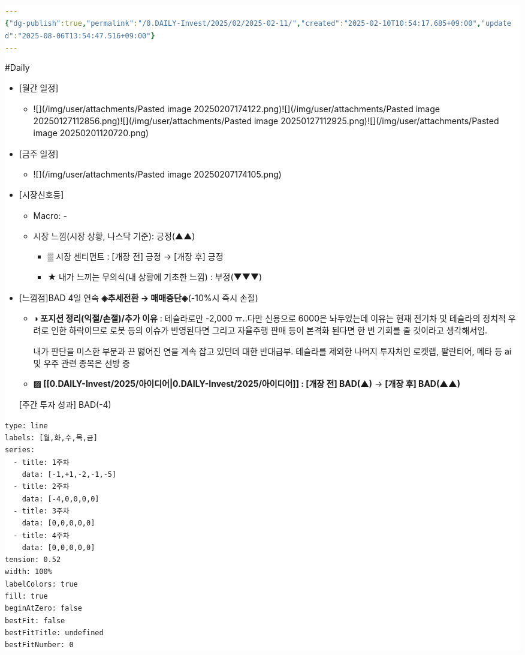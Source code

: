 ```yaml
---
{"dg-publish":true,"permalink":"/0.DAILY-Invest/2025/02/2025-02-11/","created":"2025-02-10T10:54:17.685+09:00","updated":"2025-08-06T13:54:47.516+09:00"}
---
```


#Daily 


- [월간 일정]
	- ![](/img/user/attachments/Pasted image 20250207174122.png)![](/img/user/attachments/Pasted image 20250127112856.png)![](/img/user/attachments/Pasted image 20250127112925.png)![](/img/user/attachments/Pasted image 20250201120720.png)

- [금주 일정]
	- ![](/img/user/attachments/Pasted image 20250207174105.png)



- [시장신호등]
	- Macro: -
	  
	- 시장 느낌(시장 상황, 나스닥 기준): 긍정(▲▲)
		  
		- ▒ 시장 센티먼트 : [개장 전] 긍정 → [개장 후] 긍정 
		  
		- ★ 내가 느끼는 무의식(내 상황에 기초한 느낌) : 부정(▼▼▼)




- [느낌점]BAD 4일 연속 **◈추세전환 → 매매중단◈**(-10%시 즉시 손절) 
  
	- **◑ 포지션 정리(익절/손절)/추가 이유** : 테슬라로만 -2,000 ㅠ..다만 신용으로 6000은 놔두었는데 이유는 현재 전기차 및 테슬라의 정치적 우려로 인한 하락이므로 로봇 등의 이슈가 반영된다면 그리고 자율주행 판매 등이 본격화 된다면 한 번 기회를 줄 것이라고 생각해서임. 
	  
	  내가 판단을 미스한 부분과 끈 떯어진 연을 계속 잡고 있던데 대한 반대급부. 테슬라를 제외한 나머지 투자처인 로켓랩, 팔란티어, 메타 등 ai 및 우주 관련 종목은 선방 중
	  
	- **▨ [[0.DAILY-Invest/2025/아이디어\|0.DAILY-Invest/2025/아이디어]] : [개장 전] BAD(▲)** → **[개장 후] BAD(▲▲)**
	   
	[주간 투자 성과]  BAD(-4)

```chart
type: line
labels: [월,화,수,목,금]
series:
  - title: 1주차
    data: [-1,+1,-2,-1,-5]
  - title: 2주차
    data: [-4,0,0,0,0]
  - title: 3주차
    data: [0,0,0,0,0]
  - title: 4주차
    data: [0,0,0,0,0]
tension: 0.52
width: 100%
labelColors: true
fill: true
beginAtZero: false
bestFit: false
bestFitTitle: undefined
bestFitNumber: 0
```
